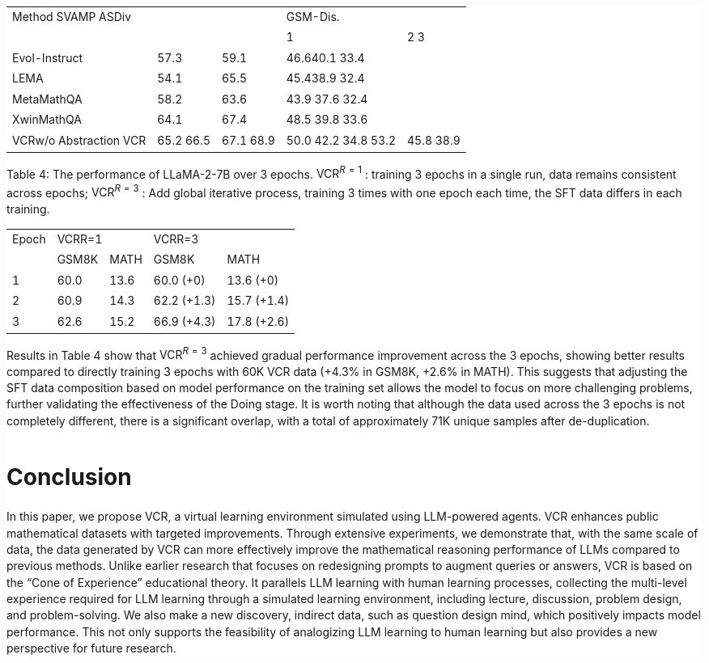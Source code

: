 <html><body><table><tr><td rowspan="2" colspan="2">Method SVAMP ASDiv</td><td rowspan="2"></td><td colspan="2">GSM-Dis.</td></tr><tr><td>1</td><td>2 3</td></tr><tr><td>Evol-Instruct</td><td>57.3</td><td>59.1</td><td>46.640.1 33.4</td><td></td></tr><tr><td>LEMA</td><td>54.1</td><td>65.5</td><td>45.438.9 32.4</td><td></td></tr><tr><td>MetaMathQA</td><td>58.2</td><td>63.6</td><td>43.9 37.6 32.4</td><td></td></tr><tr><td>XwinMathQA</td><td>64.1</td><td>67.4</td><td>48.5 39.8 33.6</td><td></td></tr><tr><td>VCRw/o Abstraction VCR</td><td>65.2 66.5</td><td>67.1 68.9</td><td>50.0 42.2 34.8 53.2</td><td>45.8 38.9</td></tr></table></body></html>

Table 4: The performance of LLaMA-2-7B over 3 epochs. $\operatorname { V C R } ^ { R = 1 }$ : training 3 epochs in a single run, data remains consistent across epochs; $\mathrm { V C R } ^ { R = 3 }$ : Add global iterative process, training 3 times with one epoch each time, the SFT data differs in each training.   

<html><body><table><tr><td rowspan="2">Epoch</td><td colspan="2">VCRR=1</td><td colspan="2">VCRR=3</td></tr><tr><td>GSM8K</td><td>MATH</td><td>GSM8K</td><td>MATH</td></tr><tr><td>1</td><td>60.0</td><td>13.6</td><td>60.0 (+0)</td><td>13.6 (+0)</td></tr><tr><td>2</td><td>60.9</td><td>14.3</td><td>62.2 (+1.3)</td><td>15.7 (+1.4)</td></tr><tr><td>3</td><td>62.6</td><td>15.2</td><td>66.9 (+4.3)</td><td>17.8 (+2.6)</td></tr></table></body></html>

Results in Table 4 show that $\operatorname { V C R } ^ { R = 3 }$ achieved gradual performance improvement across the 3 epochs, showing better results compared to directly training 3 epochs with 60K VCR data $( + 4 . 3 \%$ in GSM8K, $+ 2 . 6 \%$ in MATH). This suggests that adjusting the SFT data composition based on model performance on the training set allows the model to focus on more challenging problems, further validating the effectiveness of the Doing stage. It is worth noting that although the data used across the 3 epochs is not completely different, there is a significant overlap, with a total of approximately 71K unique samples after de-duplication.

# Conclusion

In this paper, we propose VCR, a virtual learning environment simulated using LLM-powered agents. VCR enhances public mathematical datasets with targeted improvements. Through extensive experiments, we demonstrate that, with the same scale of data, the data generated by VCR can more effectively improve the mathematical reasoning performance of LLMs compared to previous methods. Unlike earlier research that focuses on redesigning prompts to augment queries or answers, VCR is based on the “Cone of Experience” educational theory. It parallels LLM learning with human learning processes, collecting the multi-level experience required for LLM learning through a simulated learning environment, including lecture, discussion, problem design, and problem-solving. We also make a new discovery, indirect data, such as question design mind, which positively impacts model performance. This not only supports the feasibility of analogizing LLM learning to human learning but also provides a new perspective for future research.